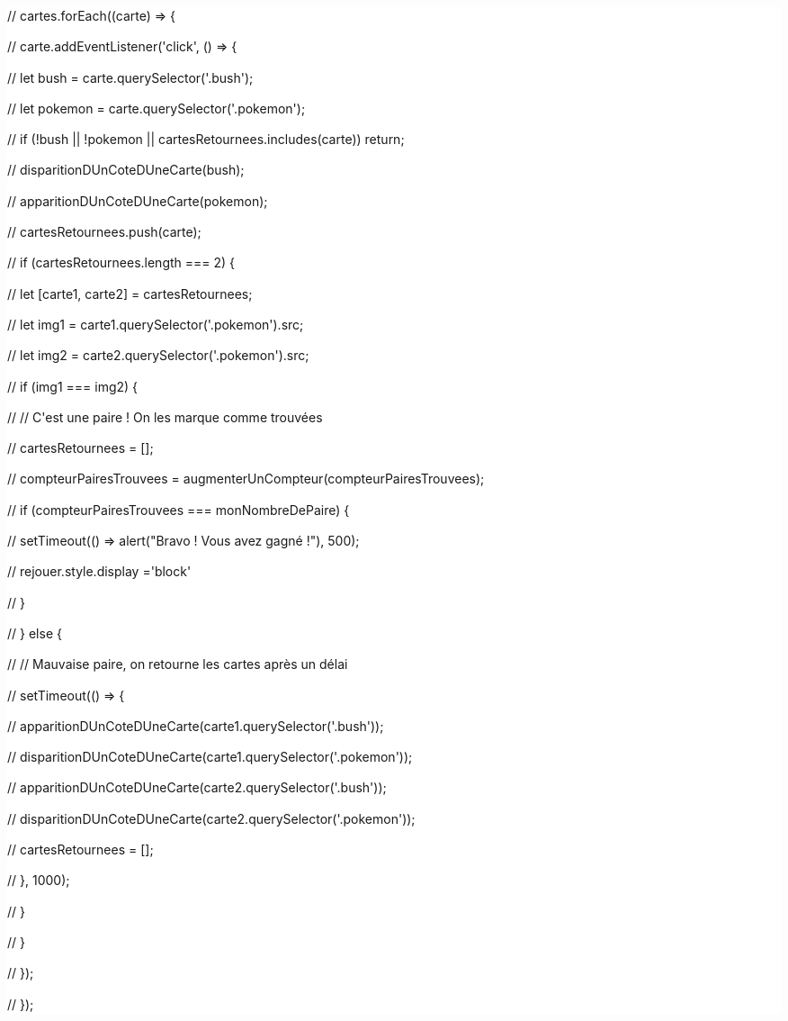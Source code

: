 //         cartes.forEach((carte) => {

//             carte.addEventListener('click', () => {

//                 let bush = carte.querySelector('.bush');

//                 let pokemon = carte.querySelector('.pokemon');

//                 if (!bush || !pokemon || cartesRetournees.includes(carte)) return;

//                 disparitionDUnCoteDUneCarte(bush);

//                 apparitionDUnCoteDUneCarte(pokemon);

//                 cartesRetournees.push(carte);

//                 if (cartesRetournees.length === 2) {

//                     let [carte1, carte2] = cartesRetournees;

//                     let img1 = carte1.querySelector('.pokemon').src;

//                     let img2 = carte2.querySelector('.pokemon').src;

//                     if (img1 === img2) {

//                         // C'est une paire ! On les marque comme trouvées

//                         cartesRetournees = [];

//                         compteurPairesTrouvees = augmenterUnCompteur(compteurPairesTrouvees);

//                         if (compteurPairesTrouvees === monNombreDePaire) {

//                             setTimeout(() => alert("Bravo ! Vous avez gagné !"), 500);

//                             rejouer.style.display ='block'

//                         }

//                     } else {

//                         // Mauvaise paire, on retourne les cartes après un délai

//                         setTimeout(() => {

//                             apparitionDUnCoteDUneCarte(carte1.querySelector('.bush'));

//                             disparitionDUnCoteDUneCarte(carte1.querySelector('.pokemon'));

//                             apparitionDUnCoteDUneCarte(carte2.querySelector('.bush'));

//                             disparitionDUnCoteDUneCarte(carte2.querySelector('.pokemon'));

//                             cartesRetournees = [];

//                         }, 1000);

//                     }

//                 }

//             });

//         });
